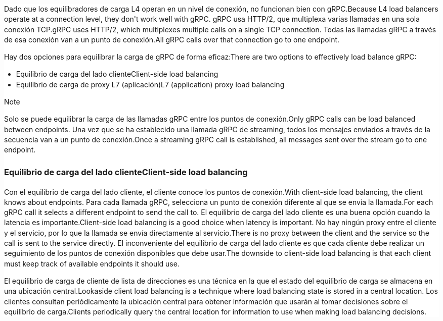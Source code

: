 <span data-ttu-id="25d6f-155">Dado que los equilibradores de carga L4 operan en un nivel de conexión, no funcionan bien con gRPC.</span><span class="sxs-lookup"><span data-stu-id="25d6f-155">Because L4 load balancers operate at a connection level, they don't work well with gRPC.</span></span> <span data-ttu-id="25d6f-156">gRPC usa HTTP/2, que multiplexa varias llamadas en una sola conexión TCP.</span><span class="sxs-lookup"><span data-stu-id="25d6f-156">gRPC uses HTTP/2, which multiplexes multiple calls on a single TCP connection.</span></span> <span data-ttu-id="25d6f-157">Todas las llamadas gRPC a través de esa conexión van a un punto de conexión.</span><span class="sxs-lookup"><span data-stu-id="25d6f-157">All gRPC calls over that connection go to one endpoint.</span></span>

<span data-ttu-id="25d6f-158">Hay dos opciones para equilibrar la carga de gRPC de forma eficaz:</span><span class="sxs-lookup"><span data-stu-id="25d6f-158">There are two options to effectively load balance gRPC:</span></span>

* <span data-ttu-id="25d6f-159">Equilibrio de carga del lado cliente</span><span class="sxs-lookup"><span data-stu-id="25d6f-159">Client-side load balancing</span></span>
* <span data-ttu-id="25d6f-160">Equilibrio de carga de proxy L7 (aplicación)</span><span class="sxs-lookup"><span data-stu-id="25d6f-160">L7 (application) proxy load balancing</span></span>

> [!NOTE]
> <span data-ttu-id="25d6f-161">Solo se puede equilibrar la carga de las llamadas gRPC entre los puntos de conexión.</span><span class="sxs-lookup"><span data-stu-id="25d6f-161">Only gRPC calls can be load balanced between endpoints.</span></span> <span data-ttu-id="25d6f-162">Una vez que se ha establecido una llamada gRPC de streaming, todos los mensajes enviados a través de la secuencia van a un punto de conexión.</span><span class="sxs-lookup"><span data-stu-id="25d6f-162">Once a streaming gRPC call is established, all messages sent over the stream go to one endpoint.</span></span>

### <a name="client-side-load-balancing"></a><span data-ttu-id="25d6f-163">Equilibrio de carga del lado cliente</span><span class="sxs-lookup"><span data-stu-id="25d6f-163">Client-side load balancing</span></span>

<span data-ttu-id="25d6f-164">Con el equilibrio de carga del lado cliente, el cliente conoce los puntos de conexión.</span><span class="sxs-lookup"><span data-stu-id="25d6f-164">With client-side load balancing, the client knows about endpoints.</span></span> <span data-ttu-id="25d6f-165">Para cada llamada gRPC, selecciona un punto de conexión diferente al que se envía la llamada.</span><span class="sxs-lookup"><span data-stu-id="25d6f-165">For each gRPC call it selects a different endpoint to send the call to.</span></span> <span data-ttu-id="25d6f-166">El equilibrio de carga del lado cliente es una buena opción cuando la latencia es importante.</span><span class="sxs-lookup"><span data-stu-id="25d6f-166">Client-side load balancing is a good choice when latency is important.</span></span> <span data-ttu-id="25d6f-167">No hay ningún proxy entre el cliente y el servicio, por lo que la llamada se envía directamente al servicio.</span><span class="sxs-lookup"><span data-stu-id="25d6f-167">There is no proxy between the client and the service so the call is sent to the service directly.</span></span> <span data-ttu-id="25d6f-168">El inconveniente del equilibrio de carga del lado cliente es que cada cliente debe realizar un seguimiento de los puntos de conexión disponibles que debe usar.</span><span class="sxs-lookup"><span data-stu-id="25d6f-168">The downside to client-side load balancing is that each client must keep track of available endpoints it should use.</span></span>

<span data-ttu-id="25d6f-169">El equilibrio de carga de cliente de lista de direcciones es una técnica en la que el estado del equilibrio de carga se almacena en una ubicación central.</span><span class="sxs-lookup"><span data-stu-id="25d6f-169">Lookaside client load balancing is a technique where load balancing state is stored in a central location.</span></span> <span data-ttu-id="25d6f-170">Los clientes consultan periódicamente la ubicación central para obtener información que usarán al tomar decisiones sobre el equilibrio de carga.</span><span class="sxs-lookup"><span data-stu-id="25d6f-170">Clients periodically query the central location for information to use when making load balancing decisions.</span></span>
